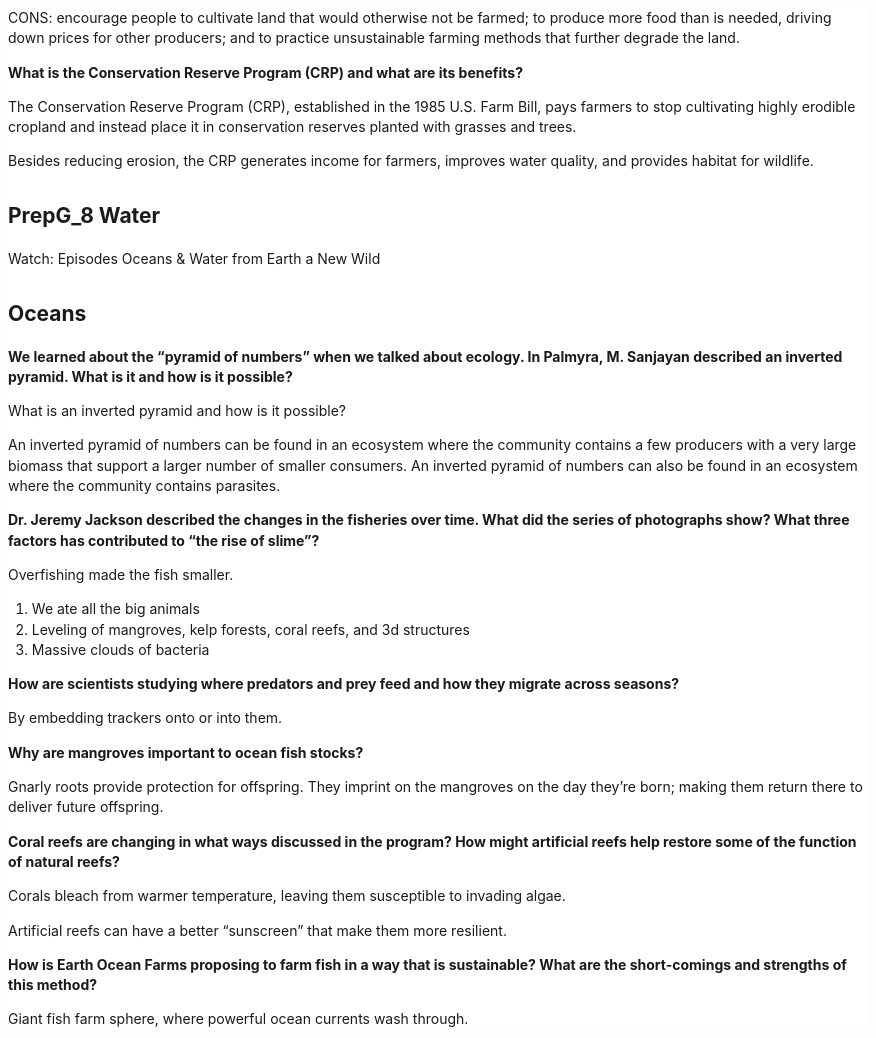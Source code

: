 
CONS: encourage people to cultivate land that would otherwise not be farmed; to produce more food than is needed, driving down prices for other producers; and to practice unsustainable farming methods that further degrade the land.

**What is the Conservation Reserve Program (CRP) and what are its benefits?**

The Conservation Reserve Program (CRP), established in the 1985 U.S. Farm Bill, pays farmers to stop cultivating highly erodible cropland and instead place it in conservation reserves planted with grasses and trees. 

Besides reducing erosion, the CRP generates income for farmers, improves water quality, and provides habitat for wildlife.

## PrepG_8 Water

Watch: Episodes Oceans & Water from Earth a New Wild

## Oceans

**We learned about the “pyramid of numbers” when we talked about ecology. In Palmyra, M. Sanjayan described an inverted pyramid. What is it and how is it possible?**

What is an inverted pyramid and how is it possible?

An inverted pyramid of numbers can be found in an ecosystem where the community contains a few producers with a very large biomass that support a larger number of smaller consumers. An inverted pyramid of numbers can also be found in an ecosystem where the community contains parasites.


**Dr. Jeremy Jackson described the changes in the fisheries over time. What did the series of photographs show? What three factors has contributed to “the rise of slime”?**

Overfishing made the fish smaller.

1. We ate all the big animals
2. Leveling of mangroves, kelp forests, coral reefs, and 3d structures
3. Massive clouds of bacteria


**How are scientists studying where predators and prey feed and how they migrate across seasons?**

By embedding trackers onto or into them.

**Why are mangroves important to ocean fish stocks?**

Gnarly roots provide protection for offspring. They imprint on the mangroves on the day they’re born; making them return there to deliver future offspring.

**Coral reefs are changing in what ways discussed in the program? How might artificial reefs help restore some of the function of natural reefs?**

Corals bleach from warmer temperature, leaving them susceptible to invading algae. 

Artificial reefs can have a better “sunscreen” that make them more resilient.

**How is Earth Ocean Farms proposing to farm fish in a way that is sustainable?  What are the short-comings and strengths of this method?**

Giant fish farm sphere, where powerful ocean currents wash through.
